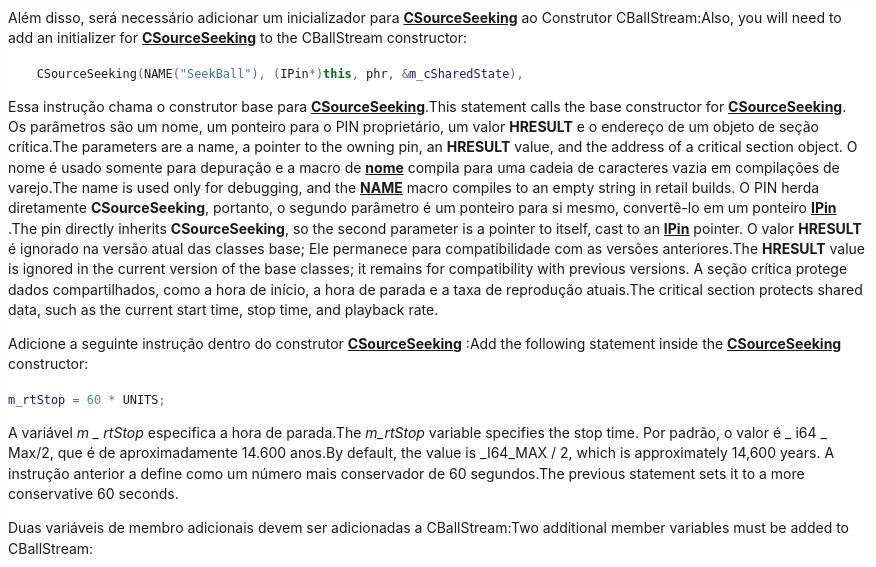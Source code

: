 

<span data-ttu-id="7a7b0-140">Além disso, será necessário adicionar um inicializador para [**CSourceSeeking**](csourceseeking.md) ao Construtor CBallStream:</span><span class="sxs-lookup"><span data-stu-id="7a7b0-140">Also, you will need to add an initializer for [**CSourceSeeking**](csourceseeking.md) to the CBallStream constructor:</span></span>


```C++
    CSourceSeeking(NAME("SeekBall"), (IPin*)this, phr, &m_cSharedState),
```



<span data-ttu-id="7a7b0-141">Essa instrução chama o construtor base para [**CSourceSeeking**](csourceseeking.md).</span><span class="sxs-lookup"><span data-stu-id="7a7b0-141">This statement calls the base constructor for [**CSourceSeeking**](csourceseeking.md).</span></span> <span data-ttu-id="7a7b0-142">Os parâmetros são um nome, um ponteiro para o PIN proprietário, um valor **HRESULT** e o endereço de um objeto de seção crítica.</span><span class="sxs-lookup"><span data-stu-id="7a7b0-142">The parameters are a name, a pointer to the owning pin, an **HRESULT** value, and the address of a critical section object.</span></span> <span data-ttu-id="7a7b0-143">O nome é usado somente para depuração e a macro de [**nome**](name.md) compila para uma cadeia de caracteres vazia em compilações de varejo.</span><span class="sxs-lookup"><span data-stu-id="7a7b0-143">The name is used only for debugging, and the [**NAME**](name.md) macro compiles to an empty string in retail builds.</span></span> <span data-ttu-id="7a7b0-144">O PIN herda diretamente **CSourceSeeking**, portanto, o segundo parâmetro é um ponteiro para si mesmo, convertê-lo em um ponteiro [**IPin**](/windows/desktop/api/Strmif/nn-strmif-ipin) .</span><span class="sxs-lookup"><span data-stu-id="7a7b0-144">The pin directly inherits **CSourceSeeking**, so the second parameter is a pointer to itself, cast to an [**IPin**](/windows/desktop/api/Strmif/nn-strmif-ipin) pointer.</span></span> <span data-ttu-id="7a7b0-145">O valor **HRESULT** é ignorado na versão atual das classes base; Ele permanece para compatibilidade com as versões anteriores.</span><span class="sxs-lookup"><span data-stu-id="7a7b0-145">The **HRESULT** value is ignored in the current version of the base classes; it remains for compatibility with previous versions.</span></span> <span data-ttu-id="7a7b0-146">A seção crítica protege dados compartilhados, como a hora de início, a hora de parada e a taxa de reprodução atuais.</span><span class="sxs-lookup"><span data-stu-id="7a7b0-146">The critical section protects shared data, such as the current start time, stop time, and playback rate.</span></span>

<span data-ttu-id="7a7b0-147">Adicione a seguinte instrução dentro do construtor [**CSourceSeeking**](csourceseeking.md) :</span><span class="sxs-lookup"><span data-stu-id="7a7b0-147">Add the following statement inside the [**CSourceSeeking**](csourceseeking.md) constructor:</span></span>


```C++
m_rtStop = 60 * UNITS;
```



<span data-ttu-id="7a7b0-148">A variável *m \_ rtStop* especifica a hora de parada.</span><span class="sxs-lookup"><span data-stu-id="7a7b0-148">The *m\_rtStop* variable specifies the stop time.</span></span> <span data-ttu-id="7a7b0-149">Por padrão, o valor é \_ i64 \_ Max/2, que é de aproximadamente 14.600 anos.</span><span class="sxs-lookup"><span data-stu-id="7a7b0-149">By default, the value is \_I64\_MAX / 2, which is approximately 14,600 years.</span></span> <span data-ttu-id="7a7b0-150">A instrução anterior a define como um número mais conservador de 60 segundos.</span><span class="sxs-lookup"><span data-stu-id="7a7b0-150">The previous statement sets it to a more conservative 60 seconds.</span></span>

<span data-ttu-id="7a7b0-151">Duas variáveis de membro adicionais devem ser adicionadas a CBallStream:</span><span class="sxs-lookup"><span data-stu-id="7a7b0-151">Two additional member variables must be added to CBallStream:</span></span>
